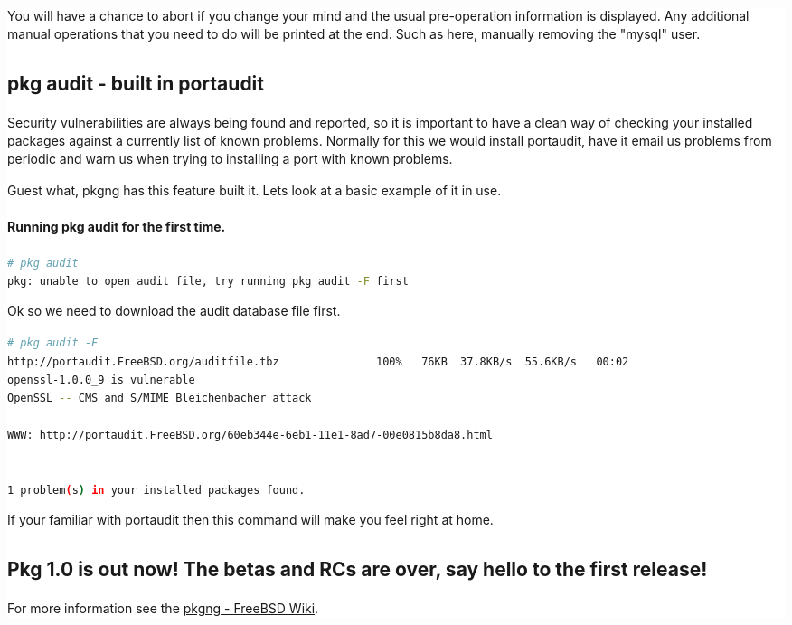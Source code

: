 You will have a chance to abort if you change your mind and the usual pre-operation information is displayed. Any additional manual operations that you need to do will be printed at the end. Such as here, manually removing the "mysql" user.

## pkg audit - built in portaudit

Security vulnerabilities are always being found and reported, so it is important to have a clean way of checking your installed packages against a currently list of known problems. Normally for this we would install portaudit, have it email us problems from periodic and warn us when trying to installing a port with known problems.

Guest what, pkgng has this feature built it. Lets look at a basic example of it in use.

#### Running pkg audit for the first time.

```sh
# pkg audit
pkg: unable to open audit file, try running pkg audit -F first
```

Ok so we need to download the audit database file first.

```sh
# pkg audit -F
http://portaudit.FreeBSD.org/auditfile.tbz               100%   76KB  37.8KB/s  55.6KB/s   00:02
openssl-1.0.0_9 is vulnerable
OpenSSL -- CMS and S/MIME Bleichenbacher attack

WWW: http://portaudit.FreeBSD.org/60eb344e-6eb1-11e1-8ad7-00e0815b8da8.html


1 problem(s) in your installed packages found.
```

If your familiar with portaudit then this command will make you feel right at home.

## Pkg 1.0 is out now! The betas and RCs are over, say hello to the first release!

For more information see the <a href="http://wiki.freebsd.org/pkgng" title="pkgng - FreeBSD Wiki" target="_blank">pkgng - FreeBSD Wiki</a>.